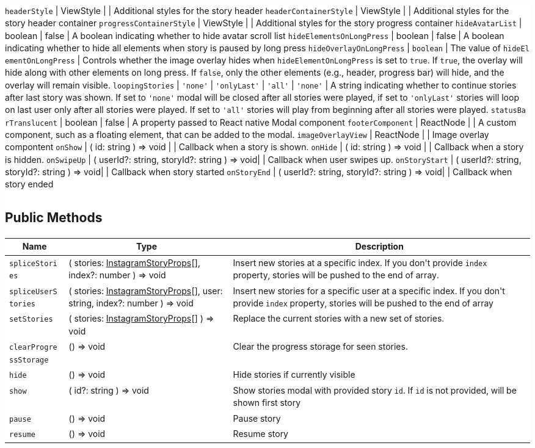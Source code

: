  `headerStyle`              | ViewStyle                                    |                                            | Additional styles for the story header
 `headerContainerStyle`     | ViewStyle                                    |                                            | Additional styles for the story header container
 `progressContainerStyle`   | ViewStyle                                    |                                            | Additional styles for the story progress container
 `hideAvatarList`           | boolean                                      | false                                      | A boolean indicating whether to hide avatar scroll list
 `hideElementsOnLongPress`  | boolean                                      | false                                      | A boolean indicating whether to hide all elements when story is paused by long press
 `hideOverlayOnLongPress`   | `boolean`                                    | The value of `hideElementOnLongPress`      | Controls whether the image overlay hides when `hideElementOnLongPress` is set to `true`. If `true`, the overlay will hide along with other elements on long press. If `false`, only the other elements (e.g., header, progress bar) will hide, and the overlay will remain visible.
 `loopingStories`           | `'none'` | `'onlyLast'` | `'all'`            | `'none'`                                   | A string indicating whether to continue stories after last story was shown. If set to `'none'` modal will be closed after all stories were played, if set to `'onlyLast'` stories will loop on last user only after all stories were played. If set to `'all'` stories will play from beginning after all stories were played.
 `statusBarTranslucent`     | boolean                                      | false                                      | A property passed to React native Modal component
 `footerComponent`          | ReactNode                                    |                                            | A custom component, such as a floating element, that can be added to the modal.
 `imageOverlayView`         | ReactNode                                    |                                            | Image overlay compontent
 `onShow`                   | ( id: string ) => void                       |                                            | Callback when a story is shown.
 `onHide`                   | ( id: string ) => void                       |                                            | Callback when a story is hidden.
 `onSwipeUp`                | ( userId?: string, storyId?: string ) => void|                                            | Callback when user swipes up.
 `onStoryStart`             | ( userId?: string, storyId?: string ) => void|                                            | Callback when story started
 `onStoryEnd`               | ( userId?: string, storyId?: string ) => void|                                            | Callback when story ended

## Public Methods

 Name                  | Type                                                                                             | Description
---------------------- |--------------------------------------------------------------------------------------------------|---------------------------
 `spliceStories`       | ( stories: [InstagramStoryProps](#instagramstoryprops)[], index?: number ) => void               | Insert new stories at a specific index. If you don't provide `index` property, stories will be pushed to the end of array.
 `spliceUserStories`   | ( stories: [InstagramStoryProps](#instagramstoryprops)[], user: string, index?: number ) => void | Insert new stories for a specific user at a specific index. If you don't provide `index` property, stories will be pushed to the end of array
 `setStories`          | ( stories: [InstagramStoryProps](#instagramstoryprops)[] ) => void                               | Replace the current stories with a new set of stories.
 `clearProgressStorage`| () => void                                                                                       | Clear the progress storage for seen stories.
 `hide`                | () => void                                                                                       | Hide stories if currently visible
 `show`                | ( id?: string ) => void                                                                          | Show stories modal with provided story `id`. If `id` is not provided, will be shown first story
 `pause`               | () => void                                                                                       | Pause story
 `resume`              | () => void                                                                                       | Resume story